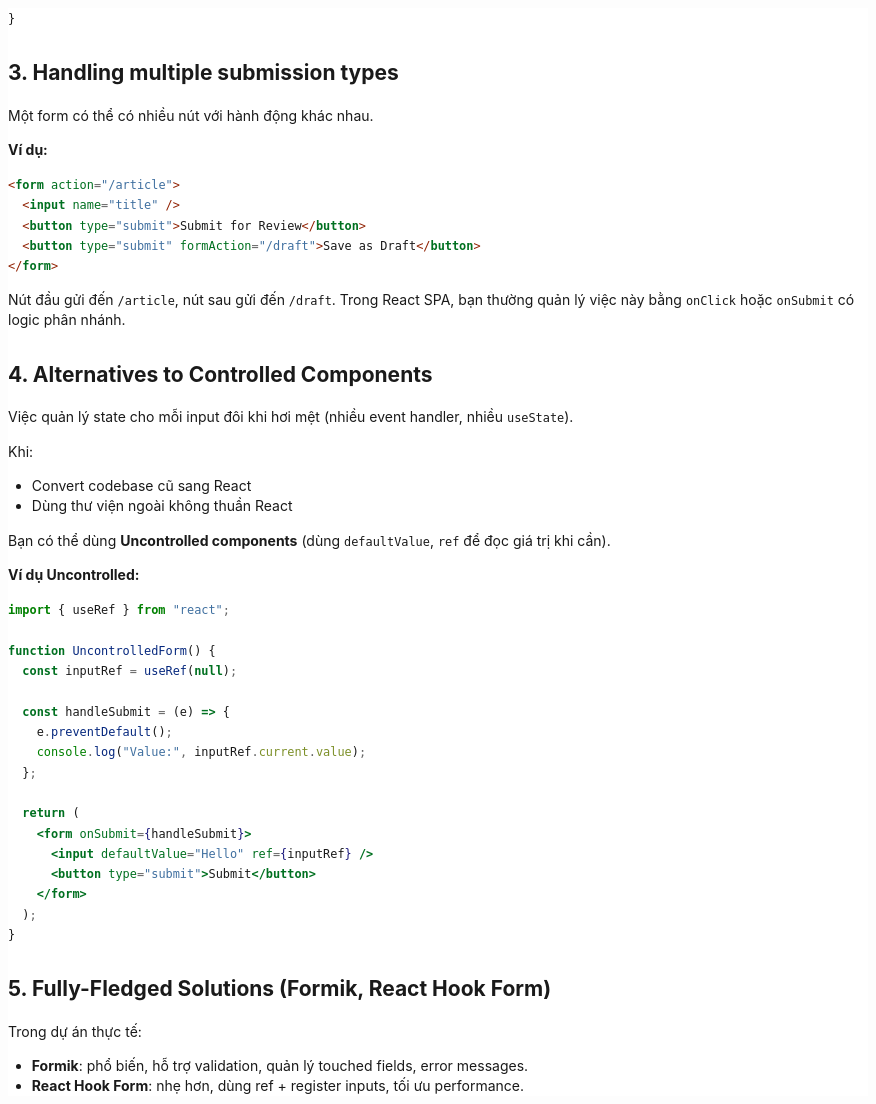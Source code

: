 ```jsx
}
```

## 3. Handling multiple submission types
Một form có thể có nhiều nút với hành động khác nhau.

**Ví dụ:**
```html
<form action="/article">
  <input name="title" />
  <button type="submit">Submit for Review</button>
  <button type="submit" formAction="/draft">Save as Draft</button>
</form>
```
Nút đầu gửi đến `/article`, nút sau gửi đến `/draft`.
Trong React SPA, bạn thường quản lý việc này bằng `onClick` hoặc `onSubmit` có logic phân nhánh.

## 4. Alternatives to Controlled Components
Việc quản lý state cho mỗi input đôi khi hơi mệt (nhiều event handler, nhiều `useState`).

Khi:
- Convert codebase cũ sang React
- Dùng thư viện ngoài không thuần React

Bạn có thể dùng **Uncontrolled components** (dùng `defaultValue`, `ref` để đọc giá trị khi cần).

**Ví dụ Uncontrolled:**
```jsx
import { useRef } from "react";

function UncontrolledForm() {
  const inputRef = useRef(null);

  const handleSubmit = (e) => {
    e.preventDefault();
    console.log("Value:", inputRef.current.value);
  };

  return (
    <form onSubmit={handleSubmit}>
      <input defaultValue="Hello" ref={inputRef} />
      <button type="submit">Submit</button>
    </form>
  );
}
```

## 5. Fully-Fledged Solutions (Formik, React Hook Form)
Trong dự án thực tế:
- **Formik**: phổ biến, hỗ trợ validation, quản lý touched fields, error messages.
- **React Hook Form**: nhẹ hơn, dùng ref + register inputs, tối ưu performance.
